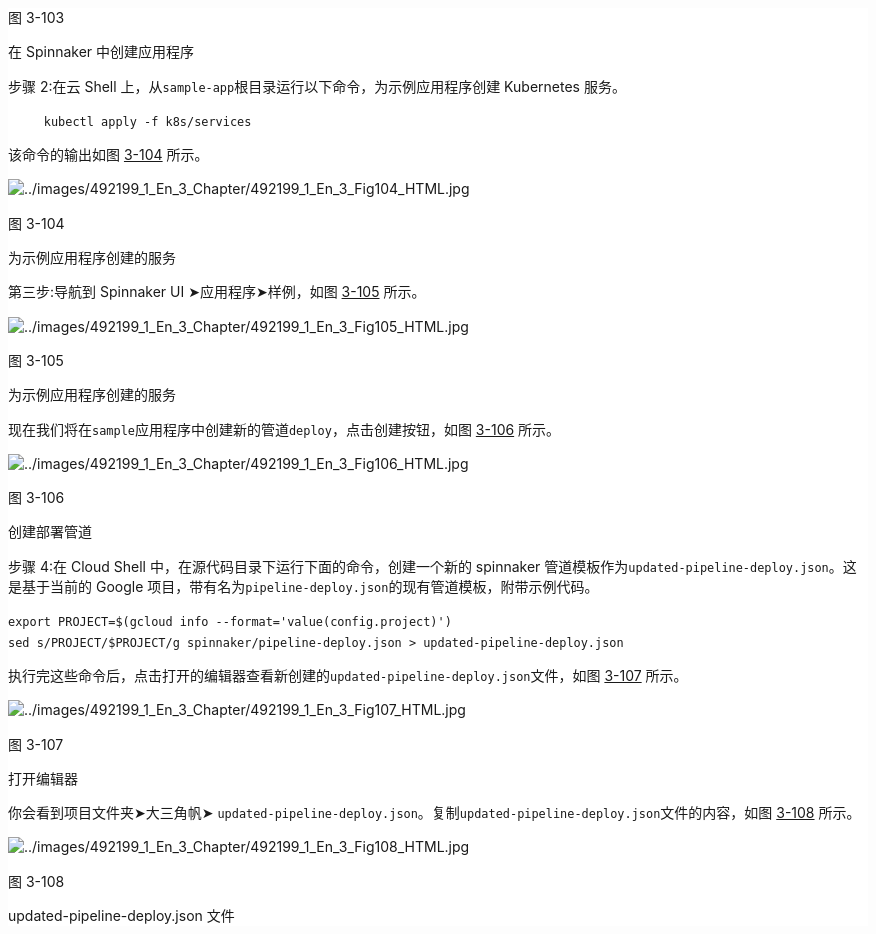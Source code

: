图 3-103

在 Spinnaker 中创建应用程序

步骤 2:在云 Shell 上，从`sample-app`根目录运行以下命令，为示例应用程序创建 Kubernetes 服务。

```
     kubectl apply -f k8s/services

```

该命令的输出如图 [3-104](#Fig104) 所示。

![../images/492199_1_En_3_Chapter/492199_1_En_3_Fig104_HTML.jpg](../images/492199_1_En_3_Chapter/492199_1_En_3_Fig104_HTML.jpg)

图 3-104

为示例应用程序创建的服务

第三步:导航到 Spinnaker UI ➤应用程序➤样例，如图 [3-105](#Fig105) 所示。

![../images/492199_1_En_3_Chapter/492199_1_En_3_Fig105_HTML.jpg](../images/492199_1_En_3_Chapter/492199_1_En_3_Fig105_HTML.jpg)

图 3-105

为示例应用程序创建的服务

现在我们将在`sample`应用程序中创建新的管道`deploy`，点击创建按钮，如图 [3-106](#Fig106) 所示。

![../images/492199_1_En_3_Chapter/492199_1_En_3_Fig106_HTML.jpg](../images/492199_1_En_3_Chapter/492199_1_En_3_Fig106_HTML.jpg)

图 3-106

创建部署管道

步骤 4:在 Cloud Shell 中，在源代码目录下运行下面的命令，创建一个新的 spinnaker 管道模板作为`updated-pipeline-deploy.json`。这是基于当前的 Google 项目，带有名为`pipeline-deploy.json`的现有管道模板，附带示例代码。

```
export PROJECT=$(gcloud info --format='value(config.project)')
sed s/PROJECT/$PROJECT/g spinnaker/pipeline-deploy.json > updated-pipeline-deploy.json

```

执行完这些命令后，点击打开的编辑器查看新创建的`updated-pipeline-deploy.json`文件，如图 [3-107](#Fig107) 所示。

![../images/492199_1_En_3_Chapter/492199_1_En_3_Fig107_HTML.jpg](../images/492199_1_En_3_Chapter/492199_1_En_3_Fig107_HTML.jpg)

图 3-107

打开编辑器

你会看到项目文件夹➤大三角帆➤ `updated-pipeline-deploy.json`。复制`updated-pipeline-deploy.json`文件的内容，如图 [3-108](#Fig108) 所示。

![../images/492199_1_En_3_Chapter/492199_1_En_3_Fig108_HTML.jpg](../images/492199_1_En_3_Chapter/492199_1_En_3_Fig108_HTML.jpg)

图 3-108

updated-pipeline-deploy.json 文件

